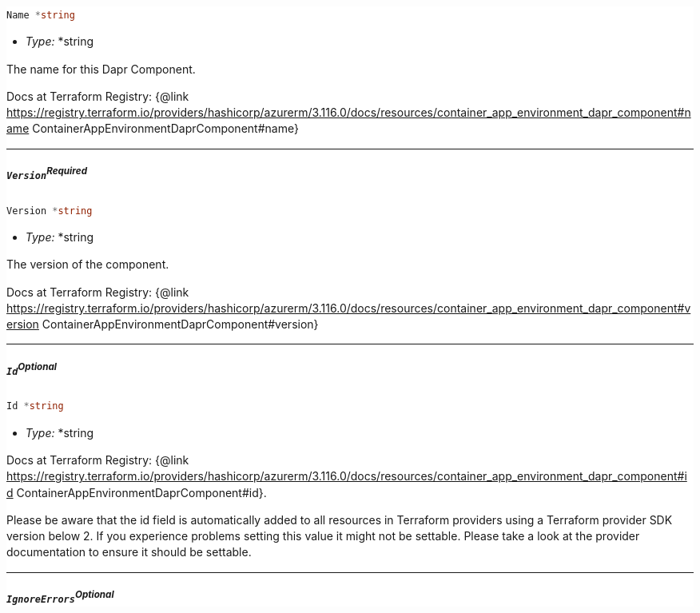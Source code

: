 ```go
Name *string
```

- *Type:* *string

The name for this Dapr Component.

Docs at Terraform Registry: {@link https://registry.terraform.io/providers/hashicorp/azurerm/3.116.0/docs/resources/container_app_environment_dapr_component#name ContainerAppEnvironmentDaprComponent#name}

---

##### `Version`<sup>Required</sup> <a name="Version" id="@cdktf/provider-azurerm.containerAppEnvironmentDaprComponent.ContainerAppEnvironmentDaprComponentConfig.property.version"></a>

```go
Version *string
```

- *Type:* *string

The version of the component.

Docs at Terraform Registry: {@link https://registry.terraform.io/providers/hashicorp/azurerm/3.116.0/docs/resources/container_app_environment_dapr_component#version ContainerAppEnvironmentDaprComponent#version}

---

##### `Id`<sup>Optional</sup> <a name="Id" id="@cdktf/provider-azurerm.containerAppEnvironmentDaprComponent.ContainerAppEnvironmentDaprComponentConfig.property.id"></a>

```go
Id *string
```

- *Type:* *string

Docs at Terraform Registry: {@link https://registry.terraform.io/providers/hashicorp/azurerm/3.116.0/docs/resources/container_app_environment_dapr_component#id ContainerAppEnvironmentDaprComponent#id}.

Please be aware that the id field is automatically added to all resources in Terraform providers using a Terraform provider SDK version below 2.
If you experience problems setting this value it might not be settable. Please take a look at the provider documentation to ensure it should be settable.

---

##### `IgnoreErrors`<sup>Optional</sup> <a name="IgnoreErrors" id="@cdktf/provider-azurerm.containerAppEnvironmentDaprComponent.ContainerAppEnvironmentDaprComponentConfig.property.ignoreErrors"></a>
